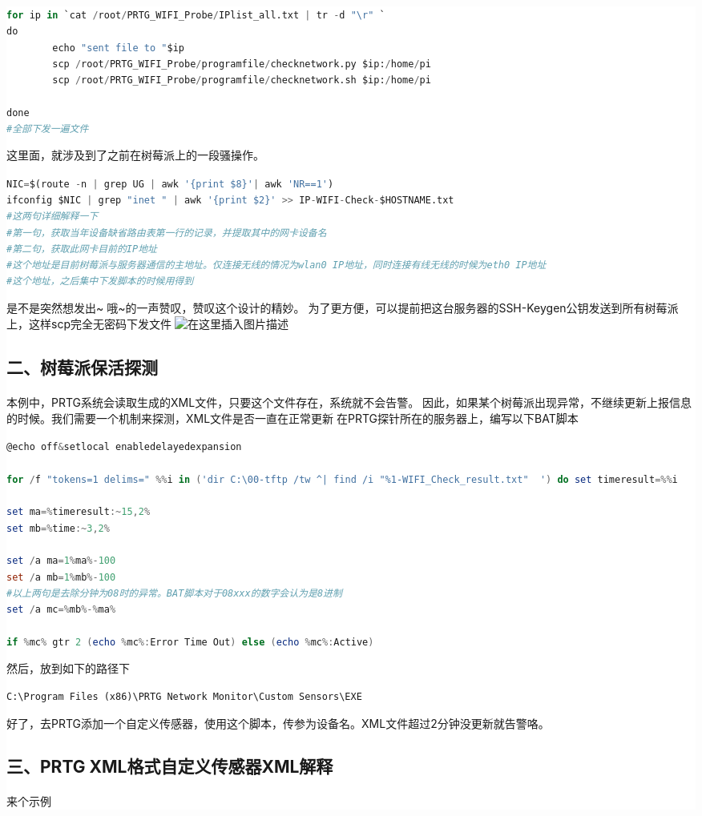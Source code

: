 ```python
for ip in `cat /root/PRTG_WIFI_Probe/IPlist_all.txt | tr -d "\r" `
do
        echo "sent file to "$ip
        scp /root/PRTG_WIFI_Probe/programfile/checknetwork.py $ip:/home/pi 
        scp /root/PRTG_WIFI_Probe/programfile/checknetwork.sh $ip:/home/pi 

done
#全部下发一遍文件
```
这里面，就涉及到了之前在树莓派上的一段骚操作。

```python
NIC=$(route -n | grep UG | awk '{print $8}'| awk 'NR==1')
ifconfig $NIC | grep "inet " | awk '{print $2}' >> IP-WIFI-Check-$HOSTNAME.txt
#这两句详细解释一下
#第一句，获取当年设备缺省路由表第一行的记录，并提取其中的网卡设备名
#第二句，获取此网卡目前的IP地址
#这个地址是目前树莓派与服务器通信的主地址。仅连接无线的情况为wlan0 IP地址，同时连接有线无线的时候为eth0 IP地址
#这个地址，之后集中下发脚本的时候用得到
```
是不是突然想发出~ 哦~的一声赞叹，赞叹这个设计的精妙。
为了更方便，可以提前把这台服务器的SSH-Keygen公钥发送到所有树莓派上，这样scp完全无密码下发文件
![在这里插入图片描述](https://img-blog.csdnimg.cn/20200308214538771.png?x-oss-process=image/watermark,type_ZmFuZ3poZW5naGVpdGk,shadow_10,text_aHR0cHM6Ly9ibG9nLmNzZG4ubmV0L3l0bHpxMDIyOA==,size_16,color_FFFFFF,t_70)
## 二、树莓派保活探测
本例中，PRTG系统会读取生成的XML文件，只要这个文件存在，系统就不会告警。
因此，如果某个树莓派出现异常，不继续更新上报信息的时候。我们需要一个机制来探测，XML文件是否一直在正常更新
在PRTG探针所在的服务器上，编写以下BAT脚本

```powershell
@echo off&setlocal enabledelayedexpansion

for /f "tokens=1 delims=" %%i in ('dir C:\00-tftp /tw ^| find /i "%1-WIFI_Check_result.txt"  ') do set timeresult=%%i

set ma=%timeresult:~15,2%
set mb=%time:~3,2%

set /a ma=1%ma%-100
set /a mb=1%mb%-100
#以上两句是去除分钟为08时的异常。BAT脚本对于08xxx的数字会认为是8进制
set /a mc=%mb%-%ma%

if %mc% gtr 2 (echo %mc%:Error Time Out) else (echo %mc%:Active)
```
然后，放到如下的路径下

```python
C:\Program Files (x86)\PRTG Network Monitor\Custom Sensors\EXE
```
好了，去PRTG添加一个自定义传感器，使用这个脚本，传参为设备名。XML文件超过2分钟没更新就告警咯。

## 三、PRTG XML格式自定义传感器XML解释
来个示例
